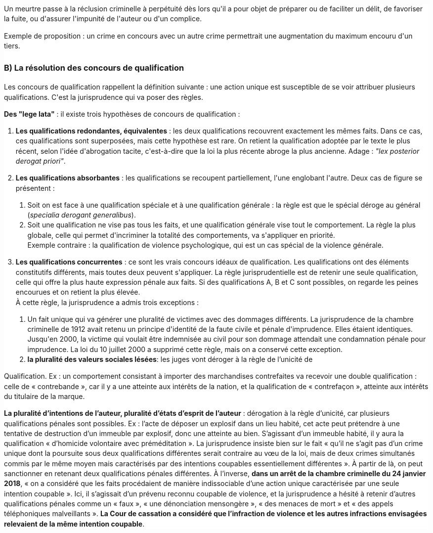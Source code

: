 Un meurtre passe à la réclusion criminelle à perpétuité dès lors qu'il a pour objet de préparer ou de faciliter un délit, de favoriser la fuite, ou d'assurer l'impunité de l'auteur ou d'un complice.

Exemple de proposition : un crime en concours avec un autre crime permettrait une augmentation du maximum encouru d'un tiers.

### B) La résolution des concours de qualification
Les concours de qualification rappellent la définition suivante : une action unique est susceptible de se voir attribuer plusieurs qualifications. C'est la jurisprudence qui va poser des règles.

**Des "lege lata"** : il existe trois hypothèses de concours de qualification :

1. **Les qualifications redondantes, équivalentes** : les deux qualifications recouvrent exactement les mêmes faits. Dans ce cas, ces qualifications sont superposées, mais cette hypothèse est rare. On retient la qualification adoptée par le texte le plus récent, selon l'idée d'abrogation tacite, c'est-à-dire que la loi la plus récente abroge la plus ancienne. Adage : *"lex posterior derogat priori"*.
   
2. **Les qualifications absorbantes** : les qualifications se recoupent partiellement, l'une englobant l'autre. Deux cas de figure se présentent :
   1. Soit on est face à une qualification spéciale et à une qualification générale : la règle est que le spécial déroge au général (*specialia derogant generalibus*).
   2. Soit une qualification ne vise pas tous les faits, et une qualification générale vise tout le comportement. La règle la plus globale, celle qui permet d'incriminer la totalité des comportements, va s'appliquer en priorité.  
   Exemple contraire : la qualification de violence psychologique, qui est un cas spécial de la violence générale.

3. **Les qualifications concurrentes** : ce sont les vrais concours idéaux de qualification. Les qualifications ont des éléments constitutifs différents, mais toutes deux peuvent s'appliquer. La règle jurisprudentielle est de retenir une seule qualification, celle qui offre la plus haute expression pénale aux faits. Si des qualifications A, B et C sont possibles, on regarde les peines encourues et on retient la plus élevée.  
À cette règle, la jurisprudence a admis trois exceptions :  
   1. Un fait unique qui va générer une pluralité de victimes avec des dommages différents. La jurisprudence de la chambre criminelle de 1912 avait retenu un principe d'identité de la faute civile et pénale d'imprudence. Elles étaient identiques. Jusqu'en 2000, la victime qui voulait être indemnisée au civil pour son dommage attendait une condamnation pénale pour imprudence. La loi du 10 juillet 2000 a supprimé cette règle, mais on a conservé cette exception. 
   2. **la pluralité des valeurs sociales lésées**: les juges vont déroger à la règle de l’unicité de

Qualification. Ex : un comportement consistant à importer des marchandises contrefaites va recevoir une double qualification : celle de « contrebande », car il y a une atteinte aux intérêts de la nation, et la qualification de « contrefaçon », atteinte aux intérêts du titulaire de la marque.

**La pluralité d’intentions de l’auteur, pluralité d’états d’esprit de l’auteur** : dérogation à la règle d’unicité, car plusieurs qualifications pénales sont possibles. Ex : l’acte de déposer un explosif dans un lieu habité, cet acte peut prétendre à une tentative de destruction d’un immeuble par explosif, donc une atteinte au bien. S’agissant d’un immeuble habité, il y aura la qualification « d’homicide volontaire avec préméditation ». La jurisprudence insiste bien sur le fait « qu’il ne s’agit pas d’un crime unique dont la poursuite sous deux qualifications différentes serait contraire au vœu de la loi, mais de deux crimes simultanés commis par le même moyen mais caractérisés par des intentions coupables essentiellement différentes ». À partir de là, on peut sanctionner en retenant deux qualifications pénales différentes. À l’inverse, **dans un arrêt de la chambre criminelle du 24 janvier 2018**, « on a considéré que les faits procédaient de manière indissociable d’une action unique caractérisée par une seule intention coupable ». Ici, il s’agissait d’un prévenu reconnu coupable de violence, et la jurisprudence a hésité à retenir d’autres qualifications pénales comme un « faux », « une dénonciation mensongère », « des menaces de mort » et « des appels téléphoniques malveillants ». **La Cour de cassation a considéré que l’infraction de violence et les autres infractions envisagées relevaient de la même intention coupable**.

